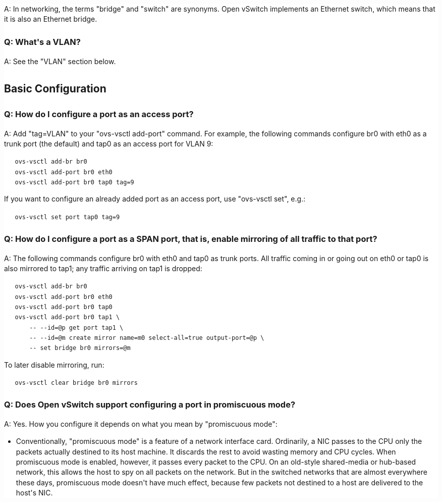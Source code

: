A: In networking, the terms "bridge" and "switch" are synonyms.  Open
   vSwitch implements an Ethernet switch, which means that it is also
   an Ethernet bridge.

### Q: What's a VLAN?

A: See the "VLAN" section below.


Basic Configuration
-------------------

### Q: How do I configure a port as an access port?

A: Add "tag=VLAN" to your "ovs-vsctl add-port" command.  For example,
   the following commands configure br0 with eth0 as a trunk port (the
   default) and tap0 as an access port for VLAN 9:

       ovs-vsctl add-br br0
       ovs-vsctl add-port br0 eth0
       ovs-vsctl add-port br0 tap0 tag=9

   If you want to configure an already added port as an access port,
   use "ovs-vsctl set", e.g.:

       ovs-vsctl set port tap0 tag=9

### Q: How do I configure a port as a SPAN port, that is, enable mirroring of all traffic to that port?

A: The following commands configure br0 with eth0 and tap0 as trunk
   ports.  All traffic coming in or going out on eth0 or tap0 is also
   mirrored to tap1; any traffic arriving on tap1 is dropped:

       ovs-vsctl add-br br0
       ovs-vsctl add-port br0 eth0
       ovs-vsctl add-port br0 tap0
       ovs-vsctl add-port br0 tap1 \
           -- --id=@p get port tap1 \
           -- --id=@m create mirror name=m0 select-all=true output-port=@p \
           -- set bridge br0 mirrors=@m

   To later disable mirroring, run:

       ovs-vsctl clear bridge br0 mirrors

### Q: Does Open vSwitch support configuring a port in promiscuous mode?

A: Yes.  How you configure it depends on what you mean by "promiscuous
   mode":

  - Conventionally, "promiscuous mode" is a feature of a network
    interface card.  Ordinarily, a NIC passes to the CPU only the
    packets actually destined to its host machine.  It discards
    the rest to avoid wasting memory and CPU cycles.  When
    promiscuous mode is enabled, however, it passes every packet
    to the CPU.  On an old-style shared-media or hub-based
    network, this allows the host to spy on all packets on the
    network.  But in the switched networks that are almost
    everywhere these days, promiscuous mode doesn't have much
    effect, because few packets not destined to a host are
    delivered to the host's NIC.
